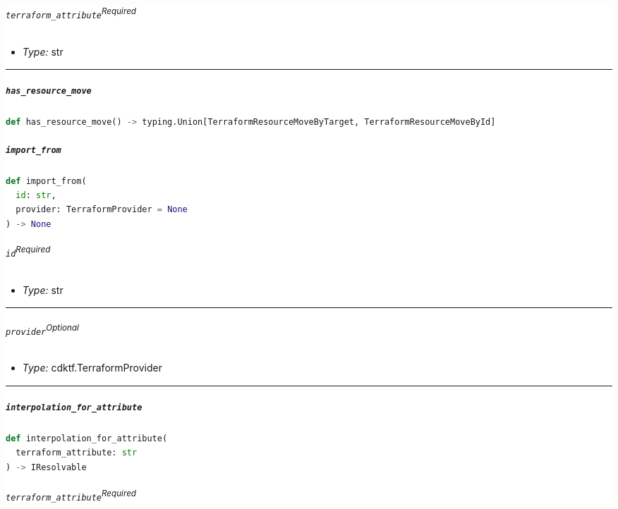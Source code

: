 ###### `terraform_attribute`<sup>Required</sup> <a name="terraform_attribute" id="@cdktf/provider-hcp.awsNetworkPeering.AwsNetworkPeering.getStringMapAttribute.parameter.terraformAttribute"></a>

- *Type:* str

---

##### `has_resource_move` <a name="has_resource_move" id="@cdktf/provider-hcp.awsNetworkPeering.AwsNetworkPeering.hasResourceMove"></a>

```python
def has_resource_move() -> typing.Union[TerraformResourceMoveByTarget, TerraformResourceMoveById]
```

##### `import_from` <a name="import_from" id="@cdktf/provider-hcp.awsNetworkPeering.AwsNetworkPeering.importFrom"></a>

```python
def import_from(
  id: str,
  provider: TerraformProvider = None
) -> None
```

###### `id`<sup>Required</sup> <a name="id" id="@cdktf/provider-hcp.awsNetworkPeering.AwsNetworkPeering.importFrom.parameter.id"></a>

- *Type:* str

---

###### `provider`<sup>Optional</sup> <a name="provider" id="@cdktf/provider-hcp.awsNetworkPeering.AwsNetworkPeering.importFrom.parameter.provider"></a>

- *Type:* cdktf.TerraformProvider

---

##### `interpolation_for_attribute` <a name="interpolation_for_attribute" id="@cdktf/provider-hcp.awsNetworkPeering.AwsNetworkPeering.interpolationForAttribute"></a>

```python
def interpolation_for_attribute(
  terraform_attribute: str
) -> IResolvable
```

###### `terraform_attribute`<sup>Required</sup> <a name="terraform_attribute" id="@cdktf/provider-hcp.awsNetworkPeering.AwsNetworkPeering.interpolationForAttribute.parameter.terraformAttribute"></a>
